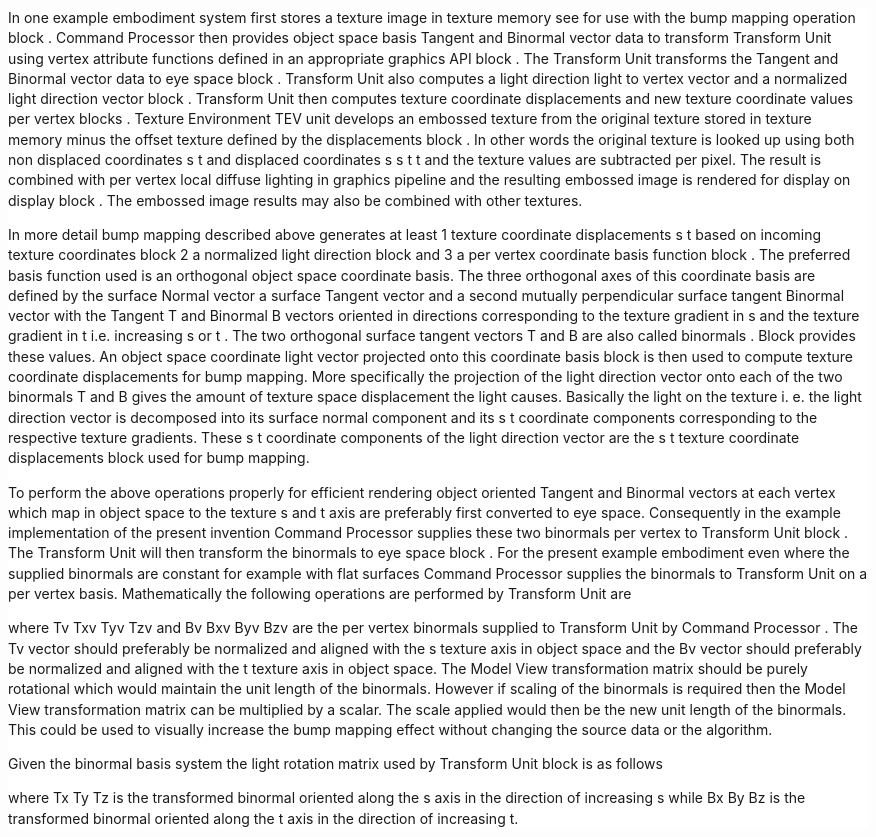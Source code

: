 In one example embodiment system first stores a texture image in texture memory see for use with the bump mapping operation block . Command Processor then provides object space basis Tangent and Binormal vector data to transform Transform Unit using vertex attribute functions defined in an appropriate graphics API block . The Transform Unit transforms the Tangent and Binormal vector data to eye space block . Transform Unit also computes a light direction light to vertex vector and a normalized light direction vector block . Transform Unit then computes texture coordinate displacements and new texture coordinate values per vertex blocks . Texture Environment TEV unit develops an embossed texture from the original texture stored in texture memory minus the offset texture defined by the displacements block . In other words the original texture is looked up using both non displaced coordinates s t and displaced coordinates s s t t and the texture values are subtracted per pixel. The result is combined with per vertex local diffuse lighting in graphics pipeline and the resulting embossed image is rendered for display on display block . The embossed image results may also be combined with other textures.

In more detail bump mapping described above generates at least 1 texture coordinate displacements s t based on incoming texture coordinates block 2 a normalized light direction block and 3 a per vertex coordinate basis function block . The preferred basis function used is an orthogonal object space coordinate basis. The three orthogonal axes of this coordinate basis are defined by the surface Normal vector a surface Tangent vector and a second mutually perpendicular surface tangent Binormal vector with the Tangent T and Binormal B vectors oriented in directions corresponding to the texture gradient in s and the texture gradient in t i.e. increasing s or t . The two orthogonal surface tangent vectors T and B are also called binormals . Block provides these values. An object space coordinate light vector projected onto this coordinate basis block is then used to compute texture coordinate displacements for bump mapping. More specifically the projection of the light direction vector onto each of the two binormals T and B gives the amount of texture space displacement the light causes. Basically the light on the texture i. e. the light direction vector is decomposed into its surface normal component and its s t coordinate components corresponding to the respective texture gradients. These s t coordinate components of the light direction vector are the s t texture coordinate displacements block used for bump mapping.

To perform the above operations properly for efficient rendering object oriented Tangent and Binormal vectors at each vertex which map in object space to the texture s and t axis are preferably first converted to eye space. Consequently in the example implementation of the present invention Command Processor supplies these two binormals per vertex to Transform Unit block . The Transform Unit will then transform the binormals to eye space block . For the present example embodiment even where the supplied binormals are constant for example with flat surfaces Command Processor supplies the binormals to Transform Unit on a per vertex basis. Mathematically the following operations are performed by Transform Unit are 

where Tv Txv Tyv Tzv and Bv Bxv Byv Bzv are the per vertex binormals supplied to Transform Unit by Command Processor . The Tv vector should preferably be normalized and aligned with the s texture axis in object space and the Bv vector should preferably be normalized and aligned with the t texture axis in object space. The Model View transformation matrix should be purely rotational which would maintain the unit length of the binormals. However if scaling of the binormals is required then the Model View transformation matrix can be multiplied by a scalar. The scale applied would then be the new unit length of the binormals. This could be used to visually increase the bump mapping effect without changing the source data or the algorithm.

Given the binormal basis system the light rotation matrix used by Transform Unit block is as follows 

where Tx Ty Tz is the transformed binormal oriented along the s axis in the direction of increasing s while Bx By Bz is the transformed binormal oriented along the t axis in the direction of increasing t.
